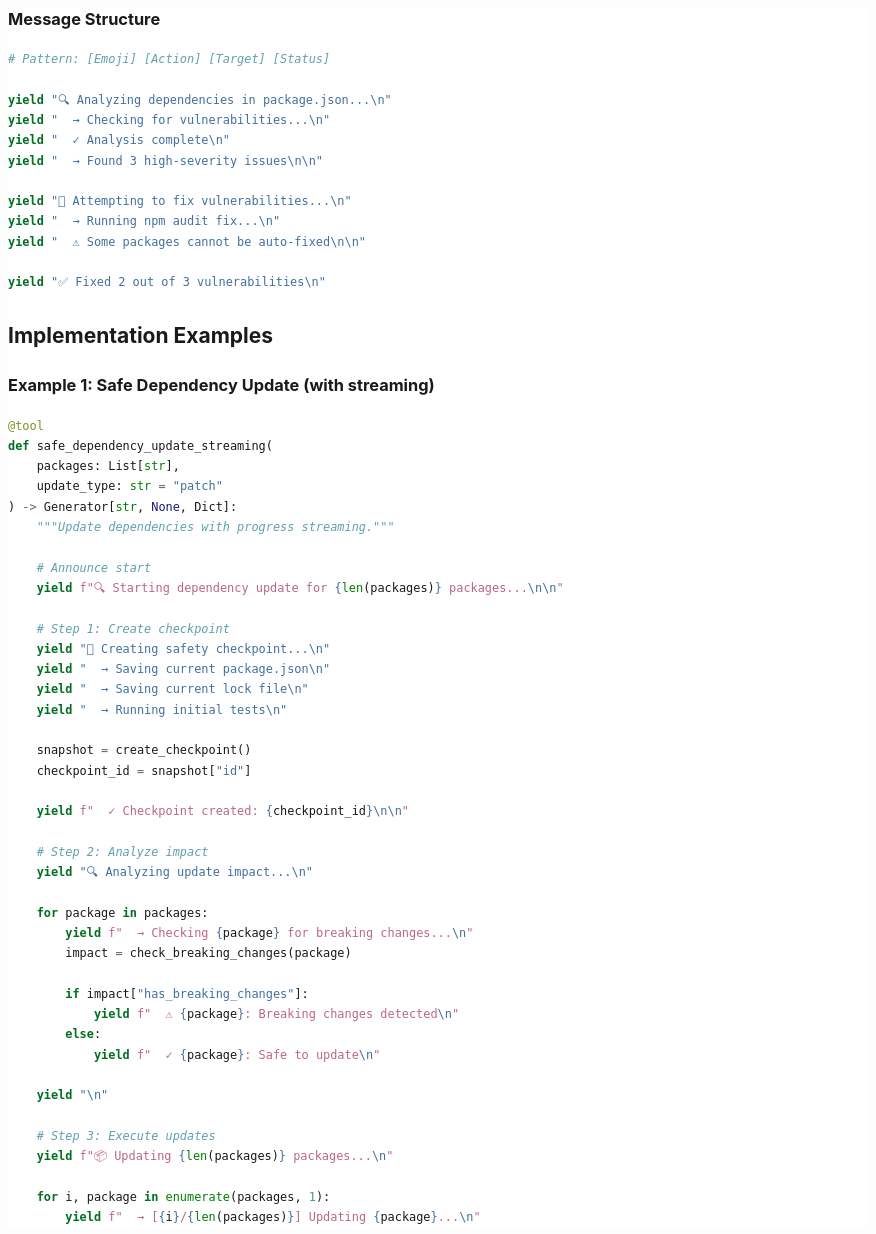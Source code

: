 ### Message Structure

```python
# Pattern: [Emoji] [Action] [Target] [Status]

yield "🔍 Analyzing dependencies in package.json...\n"
yield "  → Checking for vulnerabilities...\n"
yield "  ✓ Analysis complete\n"
yield "  → Found 3 high-severity issues\n\n"

yield "🔧 Attempting to fix vulnerabilities...\n"
yield "  → Running npm audit fix...\n"
yield "  ⚠️ Some packages cannot be auto-fixed\n\n"

yield "✅ Fixed 2 out of 3 vulnerabilities\n"
```

## Implementation Examples

### Example 1: Safe Dependency Update (with streaming)

```python
@tool
def safe_dependency_update_streaming(
    packages: List[str],
    update_type: str = "patch"
) -> Generator[str, None, Dict]:
    """Update dependencies with progress streaming."""

    # Announce start
    yield f"🔍 Starting dependency update for {len(packages)} packages...\n\n"

    # Step 1: Create checkpoint
    yield "💾 Creating safety checkpoint...\n"
    yield "  → Saving current package.json\n"
    yield "  → Saving current lock file\n"
    yield "  → Running initial tests\n"

    snapshot = create_checkpoint()
    checkpoint_id = snapshot["id"]

    yield f"  ✓ Checkpoint created: {checkpoint_id}\n\n"

    # Step 2: Analyze impact
    yield "🔍 Analyzing update impact...\n"

    for package in packages:
        yield f"  → Checking {package} for breaking changes...\n"
        impact = check_breaking_changes(package)

        if impact["has_breaking_changes"]:
            yield f"  ⚠️ {package}: Breaking changes detected\n"
        else:
            yield f"  ✓ {package}: Safe to update\n"

    yield "\n"

    # Step 3: Execute updates
    yield f"📦 Updating {len(packages)} packages...\n"

    for i, package in enumerate(packages, 1):
        yield f"  → [{i}/{len(packages)}] Updating {package}...\n"

```